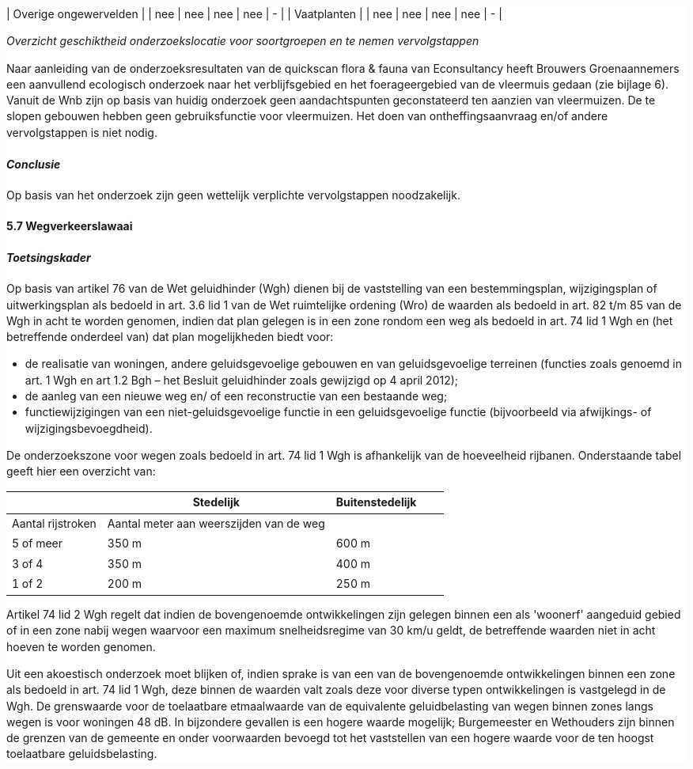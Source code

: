 | Overige ongewervelden    |                       | nee                 | nee                   | nee                | nee                          | -                                                                                                                                                        |
| Vaatplanten              |                       | nee                 | nee                   | nee                | nee                          | -                                                                                                                                                        |

*Overzicht geschiktheid onderzoekslocatie voor soortgroepen en te nemen vervolgstappen*

Naar aanleiding van de onderzoeksresultaten van de quickscan flora & fauna van Econsultancy heeft Brouwers Groenaannemers een aanvullend ecologisch onderzoek naar het verblijfsgebied en het foerageergebied van de vleermuis gedaan (zie bijlage 6). Vanuit de Wnb zijn op basis van huidig onderzoek geen aandachtspunten geconstateerd ten aanzien van vleermuizen. De te slopen gebouwen hebben geen gebruiksfunctie voor vleermuizen. Het doen van ontheffingsaanvraag en/of andere vervolgstappen is niet nodig.

#### *Conclusie*

Op basis van het onderzoek zijn geen wettelijk verplichte vervolgstappen noodzakelijk.

#### <span id="page-44-0"></span>**5.7 Wegverkeerslawaai**

#### *Toetsingskader*

Op basis van artikel 76 van de Wet geluidhinder (Wgh) dienen bij de vaststelling van een bestemmingsplan, wijzigingsplan of uitwerkingsplan als bedoeld in art. 3.6 lid 1 van de Wet ruimtelijke ordening (Wro) de waarden als bedoeld in art. 82 t/m 85 van de Wgh in acht te worden genomen, indien dat plan gelegen is in een zone rondom een weg als bedoeld in art. 74 lid 1 Wgh en (het betreffende onderdeel van) dat plan mogelijkheden biedt voor:

- de realisatie van woningen, andere geluidsgevoelige gebouwen en van geluidsgevoelige terreinen (functies zoals genoemd in art. 1 Wgh en art 1.2 Bgh – het Besluit geluidhinder zoals gewijzigd op 4 april 2012);
- de aanleg van een nieuwe weg en/ of een reconstructie van een bestaande weg;
- functiewijzigingen van een niet-geluidsgevoelige functie in een geluidsgevoelige functie (bijvoorbeeld via afwijkings- of wijzigingsbevoegdheid).

De onderzoekszone voor wegen zoals bedoeld in art. 74 lid 1 Wgh is afhankelijk van de hoeveelheid rijbanen. Onderstaande tabel geeft hier een overzicht van:

|                   | Stedelijk                               | Buitenstedelijk |  |  |
|-------------------|-----------------------------------------|-----------------|--|--|
| Aantal rijstroken | Aantal meter aan weerszijden van de weg |                 |  |  |
| 5 of meer         | 350 m                                   | 600 m           |  |  |
| 3 of 4            | 350 m                                   | 400 m           |  |  |
| 1 of 2            | 200 m                                   | 250 m           |  |  |

Artikel 74 lid 2 Wgh regelt dat indien de bovengenoemde ontwikkelingen zijn gelegen binnen een als 'woonerf' aangeduid gebied of in een zone nabij wegen waarvoor een maximum snelheidsregime van 30 km/u geldt, de betreffende waarden niet in acht hoeven te worden genomen.

Uit een akoestisch onderzoek moet blijken of, indien sprake is van een van de bovengenoemde ontwikkelingen binnen een zone als bedoeld in art. 74 lid 1 Wgh, deze binnen de waarden valt zoals deze voor diverse typen ontwikkelingen is vastgelegd in de Wgh. De grenswaarde voor de toelaatbare etmaalwaarde van de equivalente geluidbelasting van wegen binnen zones langs wegen is voor woningen 48 dB. In bijzondere gevallen is een hogere waarde mogelijk; Burgemeester en Wethouders zijn binnen de grenzen van de gemeente en onder voorwaarden bevoegd tot het vaststellen van een hogere waarde voor de ten hoogst toelaatbare geluidsbelasting.
